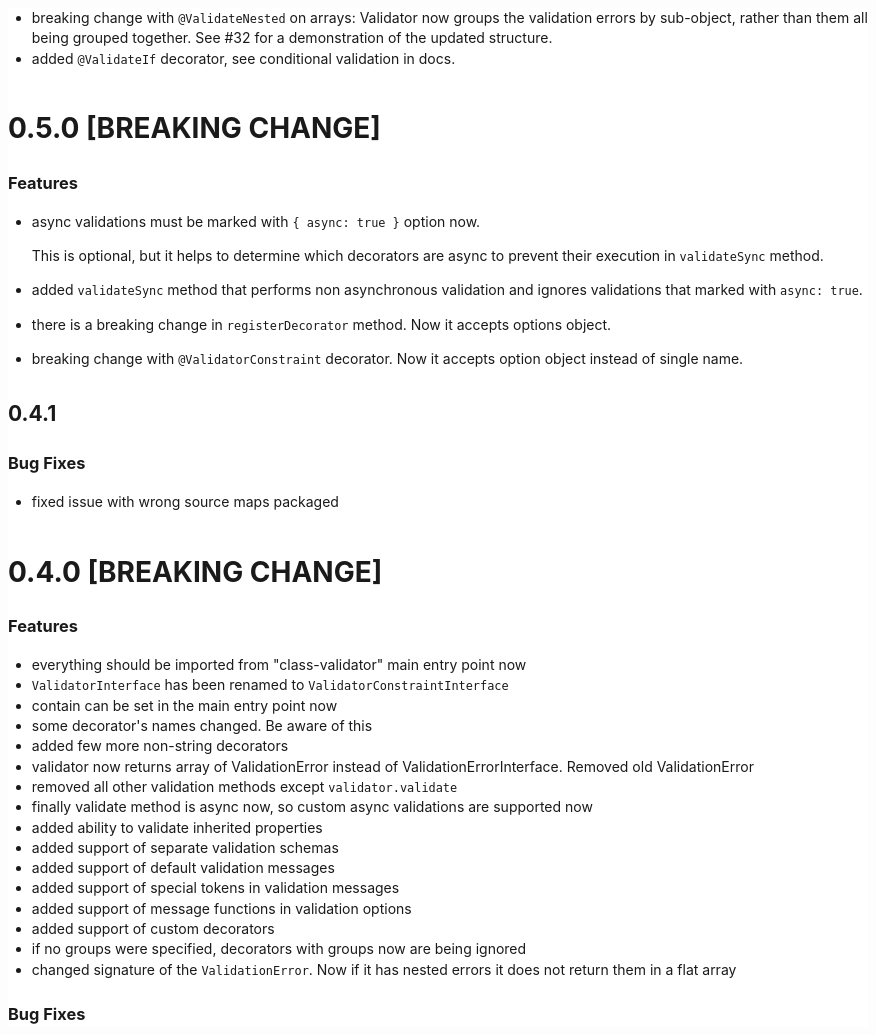 * breaking change with `@ValidateNested` on arrays: Validator now groups the validation errors by sub-object, rather than them all being grouped together. See \#32 for a demonstration of the updated structure.
* added `@ValidateIf` decorator, see conditional validation in docs.

# 0.5.0 \[BREAKING CHANGE\]

### Features

* async validations must be marked with `{ async: true }` option now.

  This is optional, but it helps to determine which decorators are async to prevent their execution in `validateSync` method.

* added `validateSync` method that performs non asynchronous validation and ignores validations that marked with `async: true`.
* there is a breaking change in `registerDecorator` method. Now it accepts options object.
* breaking change with `@ValidatorConstraint` decorator. Now it accepts option object instead of single name.

## 0.4.1

### Bug Fixes

* fixed issue with wrong source maps packaged

# 0.4.0 \[BREAKING CHANGE\]

### Features

* everything should be imported from "class-validator" main entry point now
* `ValidatorInterface` has been renamed to `ValidatorConstraintInterface`
* contain can be set in the main entry point now
* some decorator's names changed. Be aware of this
* added few more non-string decorators
* validator now returns array of ValidationError instead of ValidationErrorInterface. Removed old ValidationError
* removed all other validation methods except `validator.validate`
* finally validate method is async now, so custom async validations are supported now
* added ability to validate inherited properties
* added support of separate validation schemas
* added support of default validation messages
* added support of special tokens in validation messages
* added support of message functions in validation options
* added support of custom decorators
* if no groups were specified, decorators with groups now are being ignored
* changed signature of the `ValidationError`. Now if it has nested errors it does not return them in a flat array

### Bug Fixes


[1]: https://github.com/typestack/class-validator/class-sanitizer
[validator-js]: https://github.com/chriso/validator.js
[validator-js-release-notes]: https://github.com/chriso/validator.js/blob/master/CHANGELOG.md
[google-libphonenumber]: https://github.com/ruimarinho/google-libphonenumber